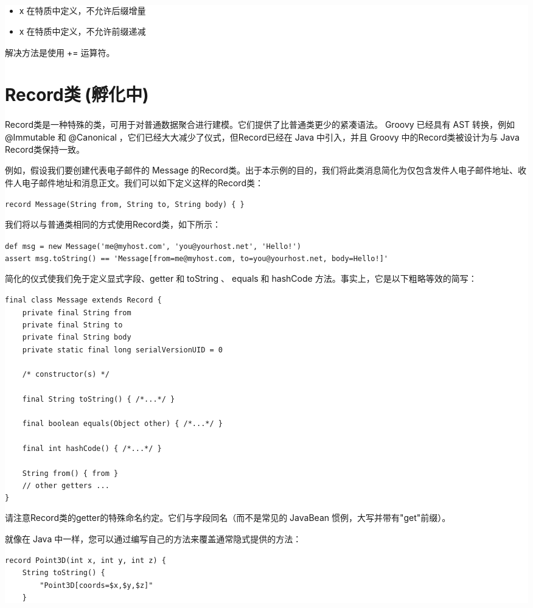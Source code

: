 -   x 在特质中定义，不允许后缀增量

-   x 在特质中定义，不允许前缀递减

解决方法是使用 += 运算符。

# Record类 (孵化中)

Record类是一种特殊的类，可用于对普通数据聚合进行建模。它们提供了比普通类更少的紧凑语法。 Groovy 已经具有 AST 转换，例如 \@Immutable 和 \@Canonical ，它们已经大大减少了仪式，但Record已经在 Java 中引入，并且 Groovy 中的Record类被设计为与 Java Record类保持一致。

例如，假设我们要创建代表电子邮件的 Message 的Record类。出于本示例的目的，我们将此类消息简化为仅包含发件人电子邮件地址、收件人电子邮件地址和消息正文。我们可以如下定义这样的Record类：

    record Message(String from, String to, String body) { }

我们将以与普通类相同的方式使用Record类，如下所示：

    def msg = new Message('me@myhost.com', 'you@yourhost.net', 'Hello!')
    assert msg.toString() == 'Message[from=me@myhost.com, to=you@yourhost.net, body=Hello!]'

简化的仪式使我们免于定义显式字段、getter 和 toString 、 equals 和 hashCode 方法。事实上，它是以下粗略等效的简写：

    final class Message extends Record {
        private final String from
        private final String to
        private final String body
        private static final long serialVersionUID = 0
    
        /* constructor(s) */
    
        final String toString() { /*...*/ }
    
        final boolean equals(Object other) { /*...*/ }
    
        final int hashCode() { /*...*/ }
    
        String from() { from }
        // other getters ...
    }

请注意Record类的getter的特殊命名约定。它们与字段同名（而不是常见的 JavaBean 惯例，大写并带有"get"前缀）。

就像在 Java 中一样，您可以通过编写自己的方法来覆盖通常隐式提供的方法：

    record Point3D(int x, int y, int z) {
        String toString() {
            "Point3D[coords=$x,$y,$z]"
        }
